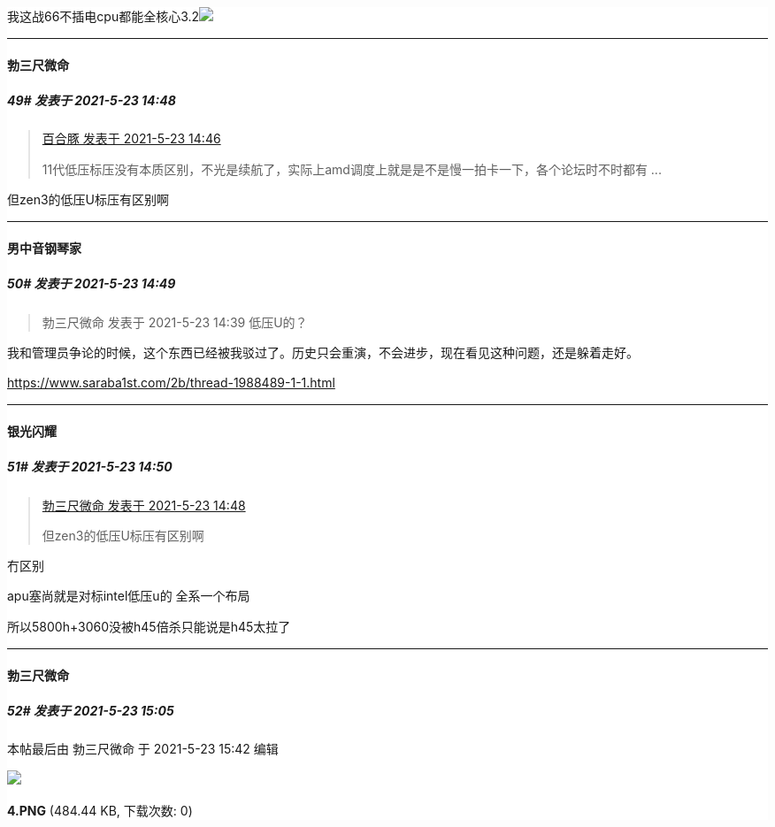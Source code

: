 我这战66不插电cpu都能全核心3.2<img src="https://static.saraba1st.com/image/smiley/face2017/037.png" referrerpolicy="no-referrer">


*****

####  勃三尺微命  
##### 49#       发表于 2021-5-23 14:48


<blockquote><a href="httphttps://bbs.saraba1st.com/2b/forum.php?mod=redirect&amp;goto=findpost&amp;pid=51343799&amp;ptid=2005518" target="_blank">百合豚 发表于 2021-5-23 14:46</a>

11代低压标压没有本质区别，不光是续航了，实际上amd调度上就是是不是慢一拍卡一下，各个论坛时不时都有 ...</blockquote>
但zen3的低压U标压有区别啊


*****

####  男中音钢琴家  
##### 50#       发表于 2021-5-23 14:49


<blockquote>勃三尺微命 发表于 2021-5-23 14:39
低压U的？</blockquote>
我和管理员争论的时候，这个东西已经被我驳过了。历史只会重演，不会进步，现在看见这种问题，还是躲着走好。

https://www.saraba1st.com/2b/thread-1988489-1-1.html


*****

####  银光闪耀  
##### 51#       发表于 2021-5-23 14:50


<blockquote><a href="httphttps://bbs.saraba1st.com/2b/forum.php?mod=redirect&amp;goto=findpost&amp;pid=51343815&amp;ptid=2005518" target="_blank">勃三尺微命 发表于 2021-5-23 14:48</a>

但zen3的低压U标压有区别啊</blockquote>
冇区别 

apu塞尚就是对标intel低压u的 全系一个布局

所以5800h+3060没被h45倍杀只能说是h45太拉了


*****

####  勃三尺微命  
##### 52#       发表于 2021-5-23 15:05


 本帖最后由 勃三尺微命 于 2021-5-23 15:42 编辑 


<img src="https://img.saraba1st.com/forum/202105/23/145928tsdeqq8s8zed5acx.png" referrerpolicy="no-referrer">


<strong>4.PNG</strong> (484.44 KB, 下载次数: 0)
